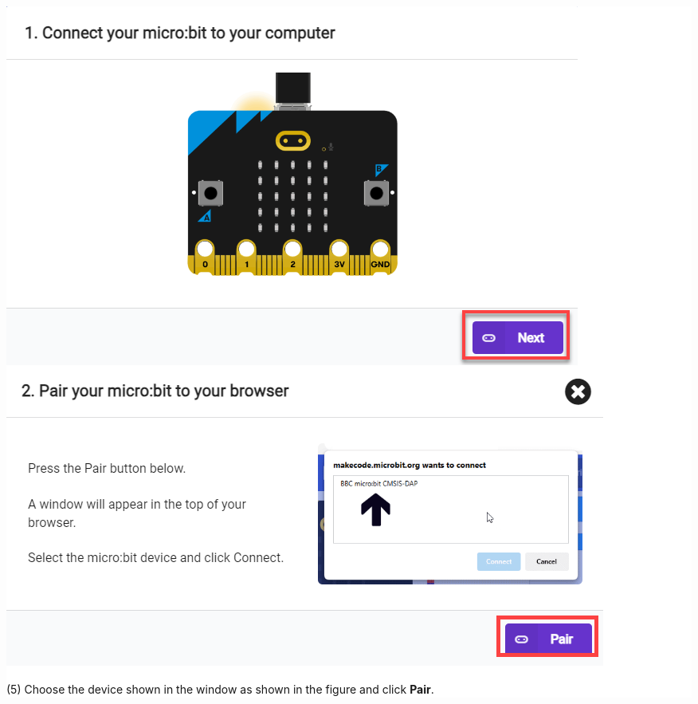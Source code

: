 <img src="../_static/media/chapter_4/section_1/media/image6.png" class="common_img" />

<img src="../_static/media/chapter_4/section_1/media/image7.png" class="common_img" />

(5) Choose the device shown in the window as shown in the figure and click **Pair**.
